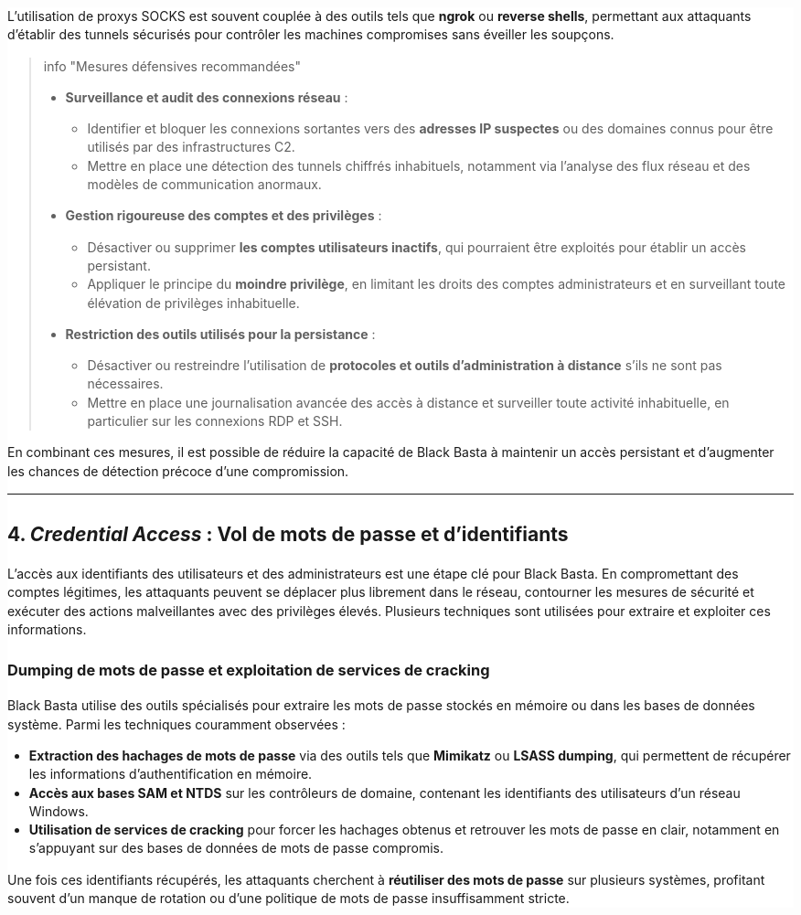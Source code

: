 L’utilisation de proxys SOCKS est souvent couplée à des outils tels que **ngrok** ou **reverse shells**, permettant aux attaquants d’établir des tunnels sécurisés pour contrôler les machines compromises sans éveiller les soupçons.  

> info "Mesures défensives recommandées"
>
> - **Surveillance et audit des connexions réseau** :  
>   - Identifier et bloquer les connexions sortantes vers des **adresses IP suspectes** ou des domaines connus pour être utilisés par des infrastructures C2.  
>   - Mettre en place une détection des tunnels chiffrés inhabituels, notamment via l’analyse des flux réseau et des modèles de communication anormaux.  
>
> - **Gestion rigoureuse des comptes et des privilèges** :  
>   - Désactiver ou supprimer **les comptes utilisateurs inactifs**, qui pourraient être exploités pour établir un accès persistant.  
>   - Appliquer le principe du **moindre privilège**, en limitant les droits des comptes administrateurs et en surveillant toute élévation de privilèges inhabituelle.  
>
> - **Restriction des outils utilisés pour la persistance** :  
>   - Désactiver ou restreindre l’utilisation de **protocoles et outils d’administration à distance** s’ils ne sont pas nécessaires.  
>   - Mettre en place une journalisation avancée des accès à distance et surveiller toute activité inhabituelle, en particulier sur les connexions RDP et SSH.  

En combinant ces mesures, il est possible de réduire la capacité de Black Basta à maintenir un accès persistant et d’augmenter les chances de détection précoce d’une compromission.


<hr class="hr-text" data-content="Credential Access">

## 4. *Credential Access* : Vol de mots de passe et d’identifiants

L’accès aux identifiants des utilisateurs et des administrateurs est une étape clé pour Black Basta. En compromettant des comptes légitimes, les attaquants peuvent se déplacer plus librement dans le réseau, contourner les mesures de sécurité et exécuter des actions malveillantes avec des privilèges élevés. Plusieurs techniques sont utilisées pour extraire et exploiter ces informations.  

### Dumping de mots de passe et exploitation de services de cracking
Black Basta utilise des outils spécialisés pour extraire les mots de passe stockés en mémoire ou dans les bases de données système. Parmi les techniques couramment observées :
- **Extraction des hachages de mots de passe** via des outils tels que **Mimikatz** ou **LSASS dumping**, qui permettent de récupérer les informations d’authentification en mémoire.
- **Accès aux bases SAM et NTDS** sur les contrôleurs de domaine, contenant les identifiants des utilisateurs d’un réseau Windows.
- **Utilisation de services de cracking** pour forcer les hachages obtenus et retrouver les mots de passe en clair, notamment en s’appuyant sur des bases de données de mots de passe compromis.  

Une fois ces identifiants récupérés, les attaquants cherchent à **réutiliser des mots de passe** sur plusieurs systèmes, profitant souvent d’un manque de rotation ou d’une politique de mots de passe insuffisamment stricte.  
